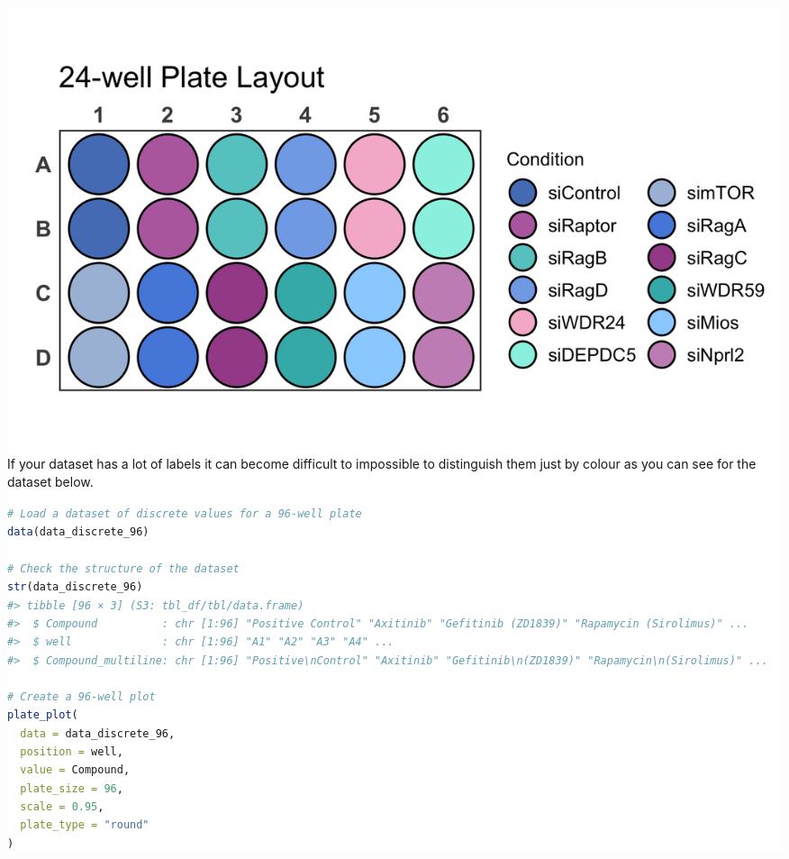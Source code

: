 <img src="man/figures/README-24_well_plate_legend_n_row-1.png" width="100%" />
If your dataset has a lot of labels it can become difficult to
impossible to distinguish them just by colour as you can see for the
dataset below.

``` r
# Load a dataset of discrete values for a 96-well plate
data(data_discrete_96)

# Check the structure of the dataset
str(data_discrete_96)
#> tibble [96 × 3] (S3: tbl_df/tbl/data.frame)
#>  $ Compound          : chr [1:96] "Positive Control" "Axitinib" "Gefitinib (ZD1839)" "Rapamycin (Sirolimus)" ...
#>  $ well              : chr [1:96] "A1" "A2" "A3" "A4" ...
#>  $ Compound_multiline: chr [1:96] "Positive\nControl" "Axitinib" "Gefitinib\n(ZD1839)" "Rapamycin\n(Sirolimus)" ...

# Create a 96-well plot
plate_plot(
  data = data_discrete_96,
  position = well,
  value = Compound,
  plate_size = 96,
  scale = 0.95,
  plate_type = "round"
)
```
